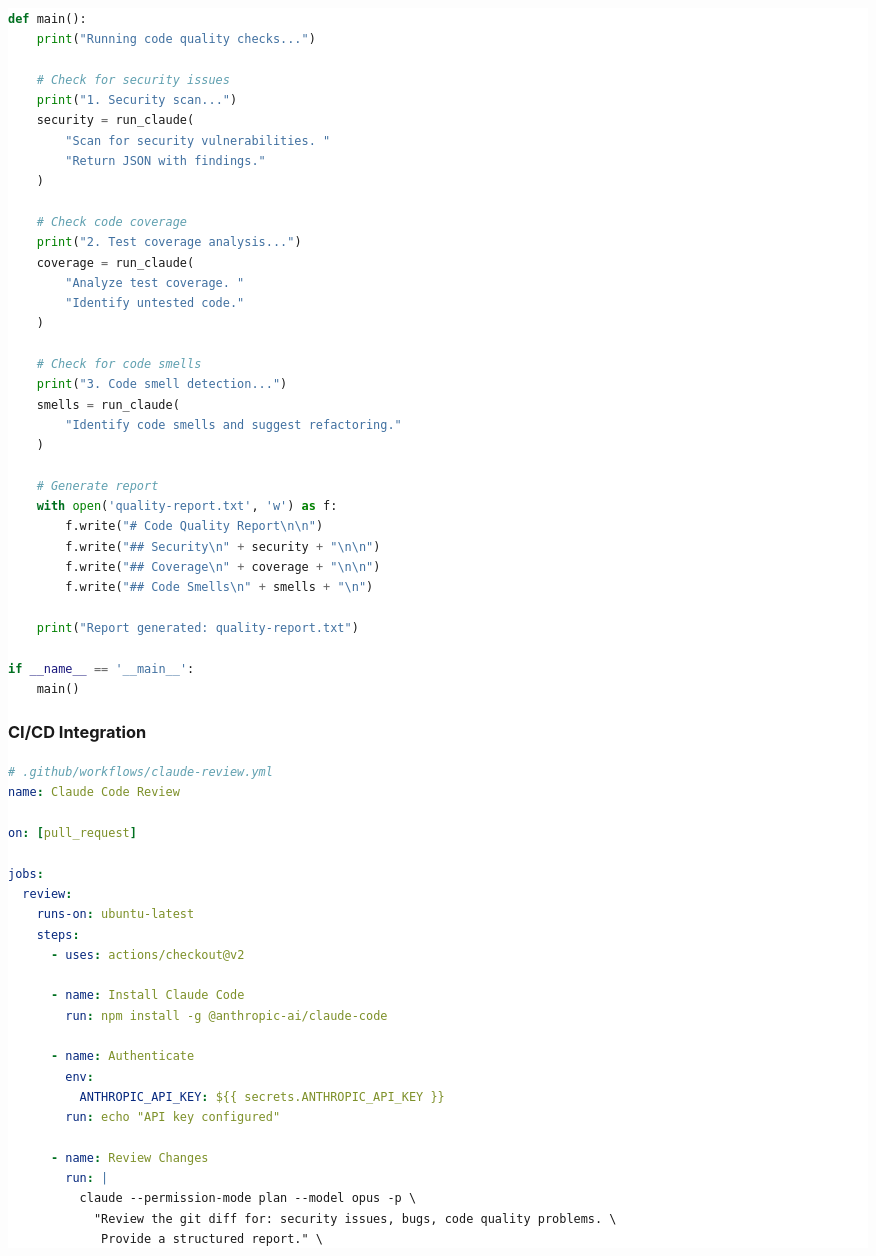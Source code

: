 ```python
def main():
    print("Running code quality checks...")

    # Check for security issues
    print("1. Security scan...")
    security = run_claude(
        "Scan for security vulnerabilities. "
        "Return JSON with findings."
    )

    # Check code coverage
    print("2. Test coverage analysis...")
    coverage = run_claude(
        "Analyze test coverage. "
        "Identify untested code."
    )

    # Check for code smells
    print("3. Code smell detection...")
    smells = run_claude(
        "Identify code smells and suggest refactoring."
    )

    # Generate report
    with open('quality-report.txt', 'w') as f:
        f.write("# Code Quality Report\n\n")
        f.write("## Security\n" + security + "\n\n")
        f.write("## Coverage\n" + coverage + "\n\n")
        f.write("## Code Smells\n" + smells + "\n")

    print("Report generated: quality-report.txt")

if __name__ == '__main__':
    main()
```

### CI/CD Integration

```yaml
# .github/workflows/claude-review.yml
name: Claude Code Review

on: [pull_request]

jobs:
  review:
    runs-on: ubuntu-latest
    steps:
      - uses: actions/checkout@v2

      - name: Install Claude Code
        run: npm install -g @anthropic-ai/claude-code

      - name: Authenticate
        env:
          ANTHROPIC_API_KEY: ${{ secrets.ANTHROPIC_API_KEY }}
        run: echo "API key configured"

      - name: Review Changes
        run: |
          claude --permission-mode plan --model opus -p \
            "Review the git diff for: security issues, bugs, code quality problems. \
             Provide a structured report." \
```